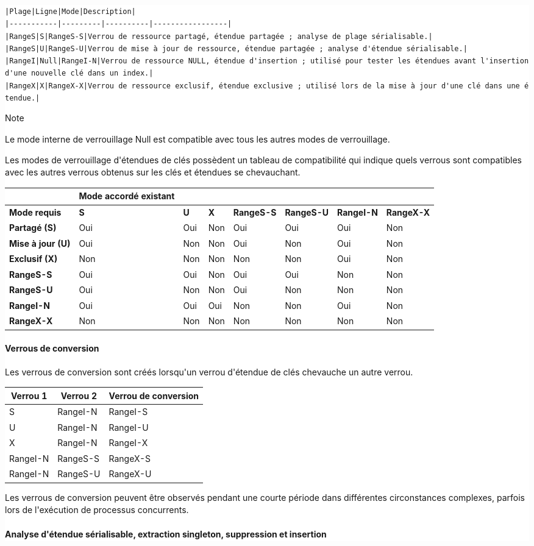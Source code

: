     |Plage|Ligne|Mode|Description|  
    |-----------|---------|----------|-----------------|  
    |RangeS|S|RangeS-S|Verrou de ressource partagé, étendue partagée ; analyse de plage sérialisable.|  
    |RangeS|U|RangeS-U|Verrou de mise à jour de ressource, étendue partagée ; analyse d'étendue sérialisable.|  
    |RangeI|Null|RangeI-N|Verrou de ressource NULL, étendue d'insertion ; utilisé pour tester les étendues avant l'insertion d'une nouvelle clé dans un index.|  
    |RangeX|X|RangeX-X|Verrou de ressource exclusif, étendue exclusive ; utilisé lors de la mise à jour d'une clé dans une étendue.|  
  
> [!NOTE]  
>  Le mode interne de verrouillage Null est compatible avec tous les autres modes de verrouillage.  
  
 Les modes de verrouillage d'étendues de clés possèdent un tableau de compatibilité qui indique quels verrous sont compatibles avec les autres verrous obtenus sur les clés et étendues se chevauchant.  
  
||Mode accordé existant|||||||  
|------|---------------------------|------|------|------|------|------|------|  
|**Mode requis**|**S**|**U**|**X**|**RangeS-S**|**RangeS-U**|**RangeI-N**|**RangeX-X**|  
|**Partagé (S)**|Oui|Oui|Non|Oui|Oui|Oui|Non|  
|**Mise à jour (U)**|Oui|Non|Non|Oui|Non|Oui|Non|  
|**Exclusif (X)**|Non|Non|Non|Non|Non|Oui|Non|  
|**RangeS-S**|Oui|Oui|Non|Oui|Oui|Non|Non|  
|**RangeS-U**|Oui|Non|Non|Oui|Non|Non|Non|  
|**RangeI-N**|Oui|Oui|Oui|Non|Non|Oui|Non|  
|**RangeX-X**|Non|Non|Non|Non|Non|Non|Non|  
  
#### <a name="conversion-locks"></a>Verrous de conversion  

 Les verrous de conversion sont créés lorsqu'un verrou d'étendue de clés chevauche un autre verrou.  
  
|Verrou 1|Verrou 2|Verrou de conversion|  
|------------|------------|---------------------|  
|S|RangeI-N|RangeI-S|  
|U|RangeI-N|RangeI-U|  
|X|RangeI-N|RangeI-X|  
|RangeI-N|RangeS-S|RangeX-S|  
|RangeI-N|RangeS-U|RangeX-U|  
  
 Les verrous de conversion peuvent être observés pendant une courte période dans différentes circonstances complexes, parfois lors de l'exécution de processus concurrents.  
  
#### <a name="serializable-range-scan-singleton-fetch-delete-and-insert"></a>Analyse d'étendue sérialisable, extraction singleton, suppression et insertion  
